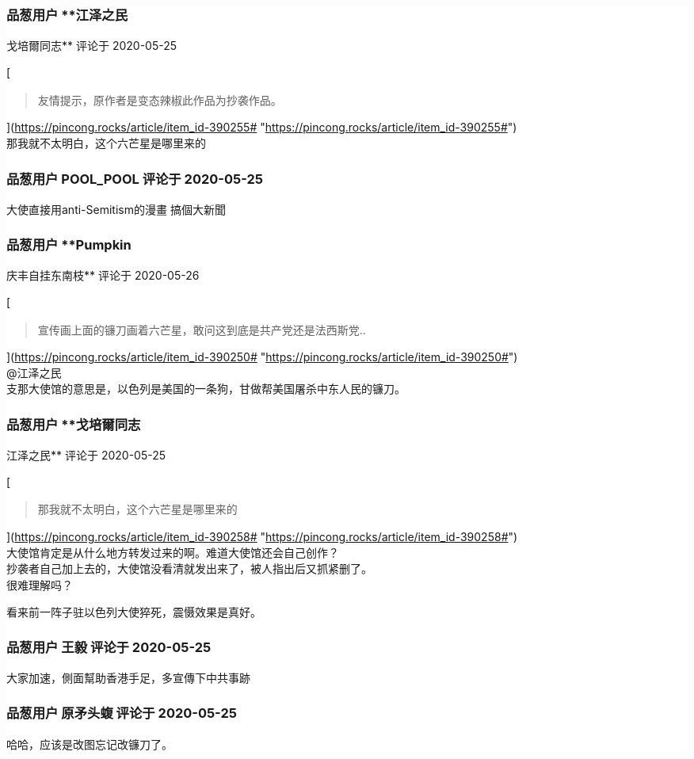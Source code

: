 
            
### 品葱用户 **江泽之民 
戈培爾同志** 评论于 2020-05-25
        
[

> 友情提示，原作者是变态辣椒此作品为抄袭作品。

](https://pincong.rocks/article/item_id-390255# "https://pincong.rocks/article/item_id-390255#")  
那我就不太明白，这个六芒星是哪里来的
        


            
### 品葱用户 **POOL_POOL** 评论于 2020-05-25
        
大使直接用anti-Semitism的漫畫 搞個大新聞
        


            
### 品葱用户 **Pumpkin 
庆丰自挂东南枝** 评论于 2020-05-26
        
[

> 宣传画上面的镰刀画着六芒星，敢问这到底是共产党还是法西斯党..

](https://pincong.rocks/article/item_id-390250# "https://pincong.rocks/article/item_id-390250#")  
@江泽之民  
支那大使馆的意思是，以色列是美国的一条狗，甘做帮美国屠杀中东人民的镰刀。
        


            
### 品葱用户 **戈培爾同志 
江泽之民** 评论于 2020-05-25
        
[

> 那我就不太明白，这个六芒星是哪里来的

](https://pincong.rocks/article/item_id-390258# "https://pincong.rocks/article/item_id-390258#")  
大使馆肯定是从什么地方转发过来的啊。难道大使馆还会自己创作？  
抄袭者自己加上去的，大使馆没看清就发出来了，被人指出后又抓紧删了。  
很难理解吗？  
  
看来前一阵子驻以色列大使猝死，震慑效果是真好。
        


            
### 品葱用户 **王毅** 评论于 2020-05-25
        
大家加速，側面幫助香港手足，多宣傳下中共事跡
        


            
### 品葱用户 **原矛头蝮** 评论于 2020-05-25
        
哈哈，应该是改图忘记改镰刀了。  
  